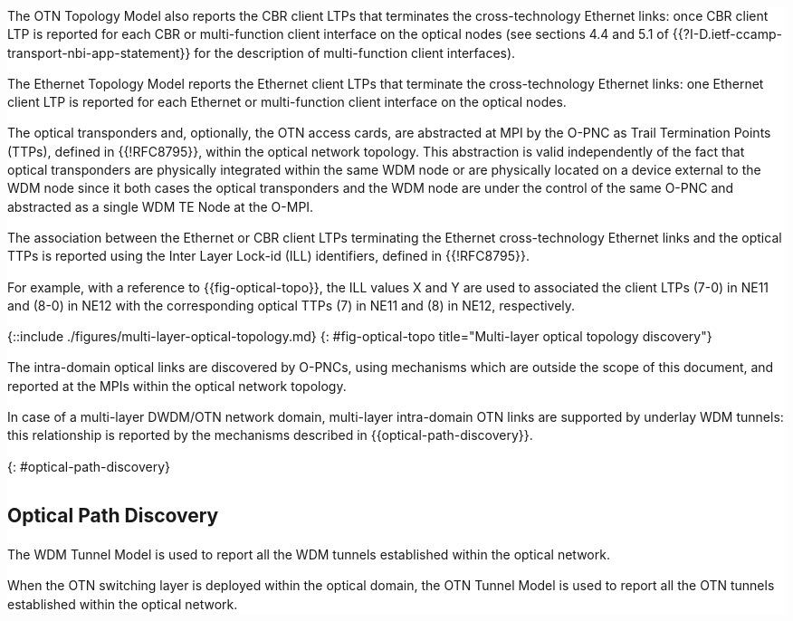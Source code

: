 The OTN Topology Model also reports the CBR client LTPs that
terminates the cross-technology Ethernet links: once CBR client LTP is
reported for
each CBR or multi-function client interface on the optical nodes (see
sections 4.4 and 5.1 of {{?I-D.ietf-ccamp-transport-nbi-app-statement}}
for the description of multi-function
client interfaces).

The Ethernet Topology Model reports the Ethernet client LTPs that
terminate the cross-technology Ethernet links: one Ethernet client LTP is
reported
for each Ethernet or multi-function client interface on the optical
nodes.

The optical transponders and, optionally, the OTN access cards, are
abstracted at MPI by the O-PNC as Trail Termination Points (TTPs),
defined in {{!RFC8795}}, within the optical network topology. This
abstraction is valid independently of the fact that optical
transponders are physically integrated within the same WDM node or
are physically located on a device external to the WDM node since it
both cases the optical transponders and the WDM node are under the
control of the same O-PNC and abstracted as a single WDM TE Node at the
O-MPI.

The association between the Ethernet or CBR client LTPs terminating
the Ethernet cross-technology Ethernet links and the optical TTPs is
reported using
the Inter Layer Lock-id (ILL) identifiers, defined in {{!RFC8795}}.

For example, with a reference to {{fig-optical-topo}}, the ILL values X
and Y are
used to associated the client LTPs (7-0) in NE11 and (8-0) in NE12
with the corresponding optical TTPs (7) in NE11 and (8) in NE12,
respectively.

{::include ./figures/multi-layer-optical-topology.md}
{: #fig-optical-topo title="Multi-layer optical topology discovery"}

The intra-domain optical links are discovered by O-PNCs, using
mechanisms which are outside the scope of this document, and reported
at the MPIs within the optical network topology.

In case of a multi-layer DWDM/OTN network domain, multi-layer
intra-domain OTN links are supported by underlay WDM tunnels: this
relationship is reported by the mechanisms described in
{{optical-path-discovery}}.

{: #optical-path-discovery}

## Optical Path Discovery

The WDM Tunnel Model is used to report all the WDM tunnels
established within the optical network.

When the OTN switching layer is deployed within the optical domain,
the OTN Tunnel Model is used to report all the OTN tunnels
established within the optical network.
